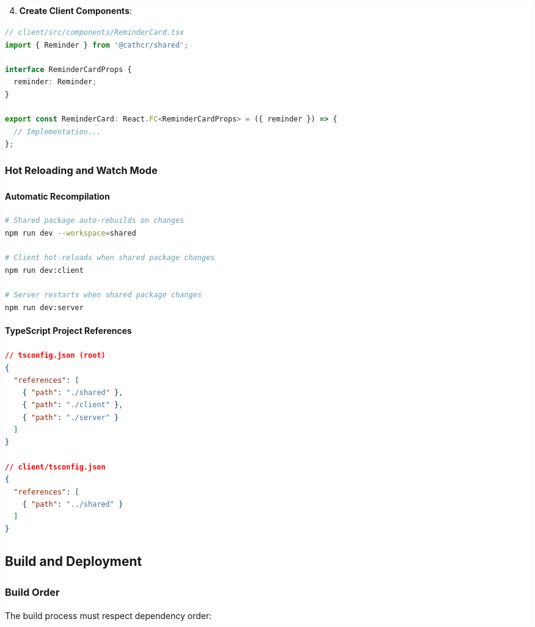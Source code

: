 4. **Create Client Components**:
```typescript
// client/src/components/ReminderCard.tsx
import { Reminder } from '@cathcr/shared';

interface ReminderCardProps {
  reminder: Reminder;
}

export const ReminderCard: React.FC<ReminderCardProps> = ({ reminder }) => {
  // Implementation...
};
```

### Hot Reloading and Watch Mode

#### Automatic Recompilation
```bash
# Shared package auto-rebuilds on changes
npm run dev --workspace=shared

# Client hot-reloads when shared package changes
npm run dev:client

# Server restarts when shared package changes
npm run dev:server
```

#### TypeScript Project References
```json
// tsconfig.json (root)
{
  "references": [
    { "path": "./shared" },
    { "path": "./client" },
    { "path": "./server" }
  ]
}

// client/tsconfig.json
{
  "references": [
    { "path": "../shared" }
  ]
}
```

## Build and Deployment

### Build Order

The build process must respect dependency order:
